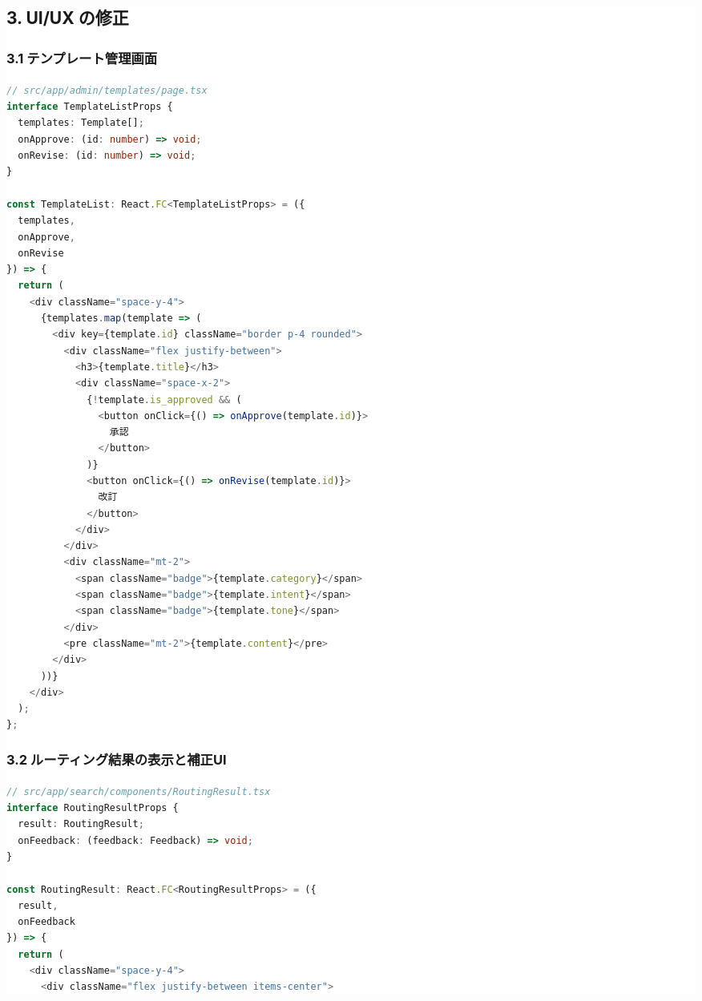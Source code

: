 ## 3. UI/UX の修正

### 3.1 テンプレート管理画面

```typescript
// src/app/admin/templates/page.tsx
interface TemplateListProps {
  templates: Template[];
  onApprove: (id: number) => void;
  onRevise: (id: number) => void;
}

const TemplateList: React.FC<TemplateListProps> = ({
  templates,
  onApprove,
  onRevise
}) => {
  return (
    <div className="space-y-4">
      {templates.map(template => (
        <div key={template.id} className="border p-4 rounded">
          <div className="flex justify-between">
            <h3>{template.title}</h3>
            <div className="space-x-2">
              {!template.is_approved && (
                <button onClick={() => onApprove(template.id)}>
                  承認
                </button>
              )}
              <button onClick={() => onRevise(template.id)}>
                改訂
              </button>
            </div>
          </div>
          <div className="mt-2">
            <span className="badge">{template.category}</span>
            <span className="badge">{template.intent}</span>
            <span className="badge">{template.tone}</span>
          </div>
          <pre className="mt-2">{template.content}</pre>
        </div>
      ))}
    </div>
  );
};
```

### 3.2 ルーティング結果の表示と補正UI

```typescript
// src/app/search/components/RoutingResult.tsx
interface RoutingResultProps {
  result: RoutingResult;
  onFeedback: (feedback: Feedback) => void;
}

const RoutingResult: React.FC<RoutingResultProps> = ({
  result,
  onFeedback
}) => {
  return (
    <div className="space-y-4">
      <div className="flex justify-between items-center">
```